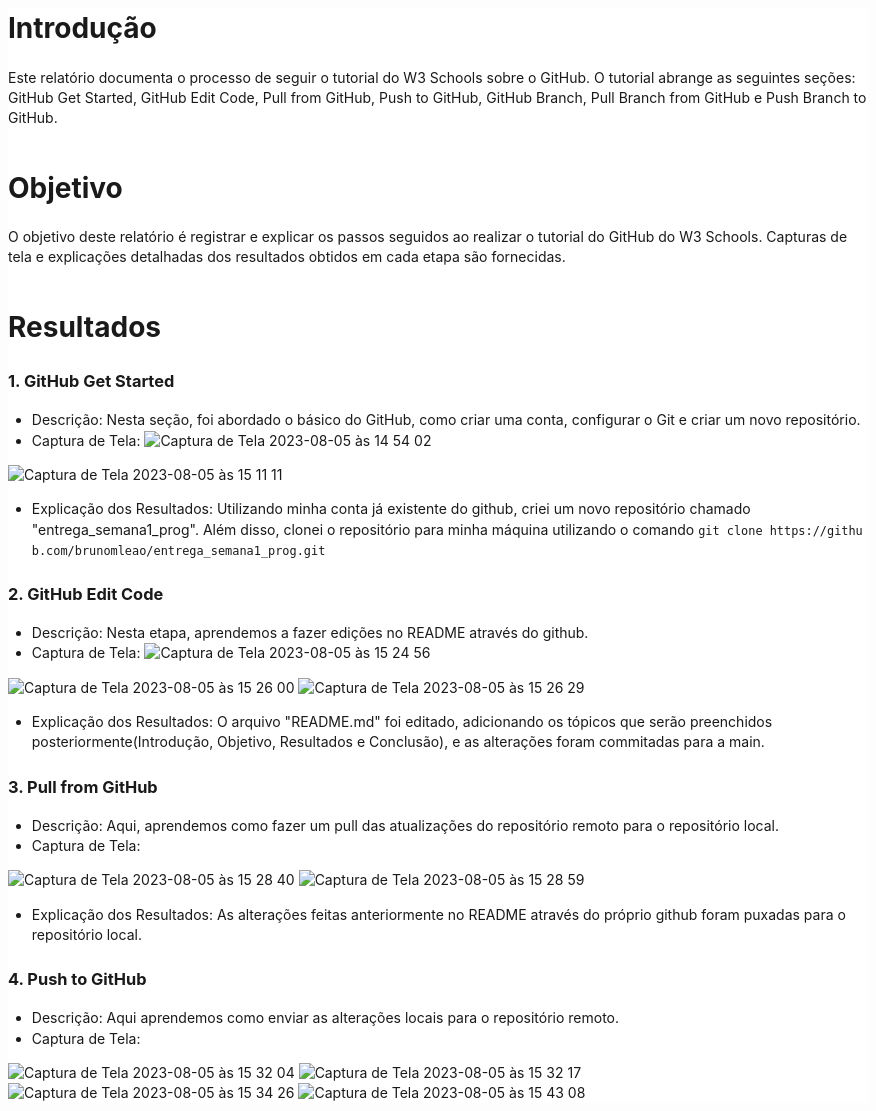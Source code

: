 # Introdução
Este relatório documenta o processo de seguir o tutorial do W3 Schools sobre o GitHub. O tutorial abrange as seguintes seções: GitHub Get Started, GitHub Edit Code, Pull from GitHub, Push to GitHub, GitHub Branch, Pull Branch from GitHub e Push Branch to GitHub.
# Objetivo
O objetivo deste relatório é registrar e explicar os passos seguidos ao realizar o tutorial do GitHub do W3 Schools. Capturas de tela e explicações detalhadas dos resultados obtidos em cada etapa são fornecidas.
# Resultados
### 1. GitHub Get Started
- Descrição: Nesta seção, foi abordado o básico do GitHub, como criar uma conta, configurar o Git e criar um novo repositório.
- Captura de Tela: <img width="1440" alt="Captura de Tela 2023-08-05 às 14 54 02" src="https://github.com/brunomleao/entrega_semana1_prog/assets/99328889/d22f2842-0b7d-4b0a-b1e5-acee940f5663">
<img width="1391" alt="Captura de Tela 2023-08-05 às 15 11 11" src="https://github.com/brunomleao/entrega_semana1_prog/assets/99328889/4ab34ba9-2b80-4105-b736-41ec1ebc5f38">

- Explicação dos Resultados: Utilizando minha conta já existente do github, criei um novo repositório chamado "entrega_semana1_prog". Além disso, clonei o repositório para minha máquina utilizando o comando ```git clone https://github.com/brunomleao/entrega_semana1_prog.git```
### 2. GitHub Edit Code
- Descrição: Nesta etapa, aprendemos a fazer edições no README através do github.
- Captura de Tela: <img width="1438" alt="Captura de Tela 2023-08-05 às 15 24 56" src="https://github.com/brunomleao/entrega_semana1_prog/assets/99328889/4dc2df76-50ce-4b42-853e-cbad834934ab">
<img width="1440" alt="Captura de Tela 2023-08-05 às 15 26 00" src="https://github.com/brunomleao/entrega_semana1_prog/assets/99328889/18cf579c-9e90-4905-8e37-3ec299aa3123">
<img width="1440" alt="Captura de Tela 2023-08-05 às 15 26 29" src="https://github.com/brunomleao/entrega_semana1_prog/assets/99328889/7660d9ed-530a-4fc4-936f-480656afc661">


- Explicação dos Resultados: O arquivo "README.md" foi editado, adicionando os tópicos que serão preenchidos posteriormente(Introdução, Objetivo, Resultados e Conclusão), e as alterações foram commitadas para a main.
### 3. Pull from GitHub
- Descrição: Aqui, aprendemos como fazer um pull das atualizações do repositório remoto para o repositório local.
- Captura de Tela:
<img width="388" alt="Captura de Tela 2023-08-05 às 15 28 40" src="https://github.com/brunomleao/entrega_semana1_prog/assets/99328889/a5278e55-9dcb-422a-b8b1-b5c3160786bb">
<img width="336" alt="Captura de Tela 2023-08-05 às 15 28 59" src="https://github.com/brunomleao/entrega_semana1_prog/assets/99328889/93df682e-1e18-4b4a-a21b-641a009b6573">

- Explicação dos Resultados: As alterações feitas anteriormente no README através do próprio github foram puxadas para o repositório local.
### 4. Push to GitHub
- Descrição: Aqui aprendemos como enviar as alterações locais para o repositório remoto.
- Captura de Tela:
<img width="1440" alt="Captura de Tela 2023-08-05 às 15 32 04" src="https://github.com/brunomleao/entrega_semana1_prog/assets/99328889/3b6abdbd-1c5f-4a99-a50a-0af450f7a2bf">
<img width="1440" alt="Captura de Tela 2023-08-05 às 15 32 17" src="https://github.com/brunomleao/entrega_semana1_prog/assets/99328889/60fbfc8d-f440-4d2b-b9dd-7fd283b18b55">
<img width="519" alt="Captura de Tela 2023-08-05 às 15 34 26" src="https://github.com/brunomleao/entrega_semana1_prog/assets/99328889/0b90e889-5ca2-4205-a421-f46e6e5f1ef0">
<img width="441" alt="Captura de Tela 2023-08-05 às 15 43 08" src="https://github.com/brunomleao/entrega_semana1_prog/assets/99328889/5b4406c7-eed7-4841-901f-cfcaa5af94ac">
